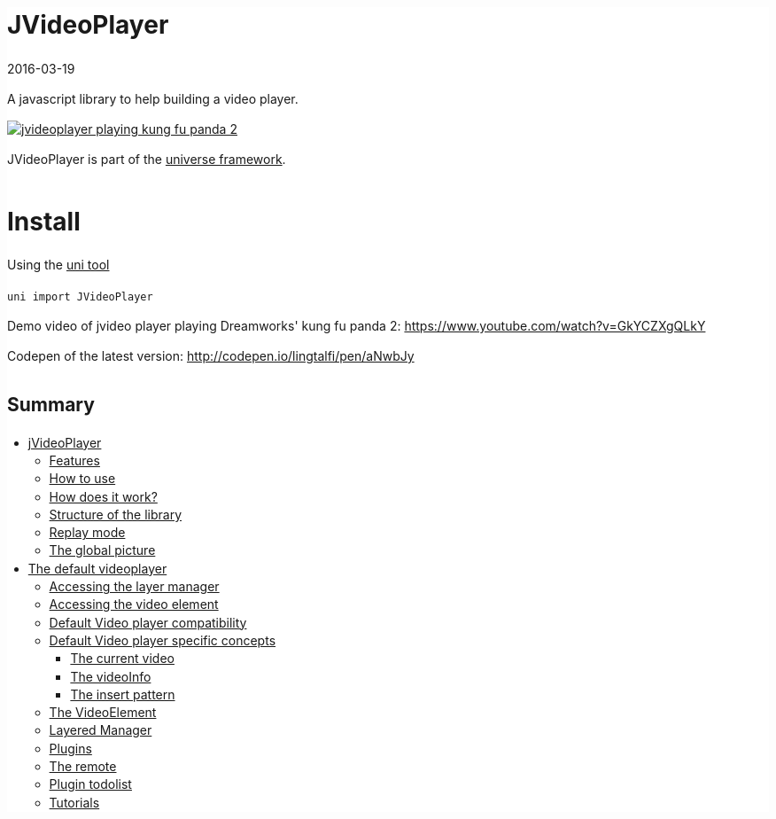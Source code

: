 JVideoPlayer
============
2016-03-19


A javascript library to help building a video player.
 
 


[![jvideoplayer playing kung fu panda 2](https://i.postimg.cc/c1wTLPBq/jvideoplayer.png)](https://postimg.cc/9zXyx8k1)


JVideoPlayer is part of the [universe framework](https://github.com/karayabin/universe-snapshot).


Install
=============


Using the [uni tool](https://github.com/lingtalfi/universe-naive-importer)
```bash
uni import JVideoPlayer
```



 
Demo video of jvideo player playing Dreamworks' kung fu panda 2: https://www.youtube.com/watch?v=GkYCZXgQLkY


Codepen of the latest version: http://codepen.io/lingtalfi/pen/aNwbJy

 
 
Summary
--------------
 
- [jVideoPlayer](#jvideoplayer)
  - [Features](#features)
  - [How to use](#how-to-use)
  - [How does it work?](#how-does-it-work)
  - [Structure of the library](#structure-of-the-library)
  - [Replay mode](#replay-mode)
  - [The global picture](#the-global-picture)
- [The default videoplayer](#the-default-videoplayer)
    - [Accessing the layer manager](#accessing-the-layer-manager)
    - [Accessing the video element](#accessing-the-video-element)
    - [Default Video player compatibility](#default-video-player-compatibility)
  - [Default Video player specific concepts](#default-video-player-specific-concepts)
    - [The current video](#the-current-video)
    - [The videoInfo](#the-videoinfo)
    - [The insert pattern](#the-insert-pattern)
  - [The VideoElement](#the-videoelement)
  - [Layered Manager](#layered-manager)
  - [Plugins](#plugins)
  - [The remote](#the-remote)
  - [Plugin todolist](#plugin-todolist)
  - [Tutorials](#tutorials)
